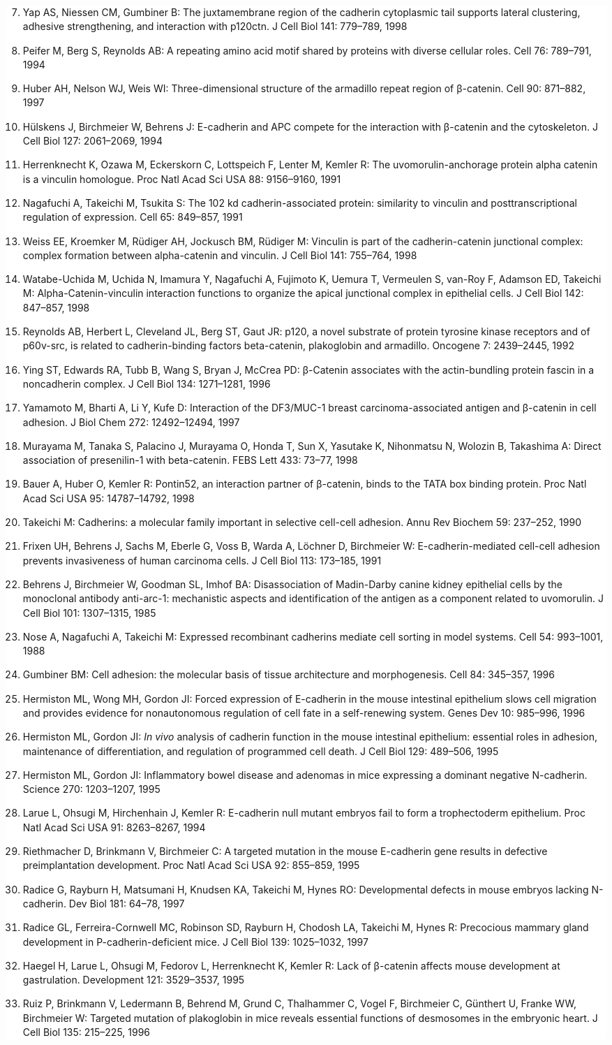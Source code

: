 7. Yap AS, Niessen CM, Gumbiner B: The juxtamembrane region of the cadherin cytoplasmic tail supports lateral clustering, adhesive strengthening, and interaction with p120ctn. J Cell Biol 141: 779–789, 1998
8. Peifer M, Berg S, Reynolds AB: A repeating amino acid motif shared by proteins with diverse cellular roles. Cell 76: 789–791, 1994
9. Huber AH, Nelson WJ, Weis WI: Three-dimensional structure of the armadillo repeat region of β-catenin. Cell 90: 871–882, 1997
10. Hülskens J, Birchmeier W, Behrens J: E-cadherin and APC compete for the interaction with β-catenin and the cytoskeleton. J Cell Biol 127: 2061–2069, 1994
11. Herrenknecht K, Ozawa M, Eckerskorn C, Lottspeich F, Lenter M, Kemler R: The uvomorulin-anchorage protein alpha catenin is a vinculin homologue. Proc Natl Acad Sci USA 88: 9156–9160, 1991
12. Nagafuchi A, Takeichi M, Tsukita S: The 102 kd cadherin-associated protein: similarity to vinculin and posttranscriptional regulation of expression. Cell 65: 849–857, 1991
13. Weiss EE, Kroemker M, Rüdiger AH, Jockusch BM, Rüdiger M: Vinculin is part of the cadherin-catenin junctional complex: complex formation between alpha-catenin and vinculin. J Cell Biol 141: 755–764, 1998
14. Watabe-Uchida M, Uchida N, Imamura Y, Nagafuchi A, Fujimoto K, Uemura T, Vermeulen S, van-Roy F, Adamson ED, Takeichi M: Alpha-Catenin-vinculin interaction functions to organize the apical junctional complex in epithelial cells. J Cell Biol 142: 847–857, 1998
15. Reynolds AB, Herbert L, Cleveland JL, Berg ST, Gaut JR: p120, a novel substrate of protein tyrosine kinase receptors and of p60v-src, is related to cadherin-binding factors beta-catenin, plakoglobin and armadillo. Oncogene 7: 2439–2445, 1992
16. Ying ST, Edwards RA, Tubb B, Wang S, Bryan J, McCrea PD: β-Catenin associates with the actin-bundling protein fascin in a noncadherin complex. J Cell Biol 134: 1271–1281, 1996
17. Yamamoto M, Bharti A, Li Y, Kufe D: Interaction of the DF3/MUC-1 breast carcinoma-associated antigen and β-catenin in cell adhesion. J Biol Chem 272: 12492–12494, 1997
18. Murayama M, Tanaka S, Palacino J, Murayama O, Honda T, Sun X, Yasutake K, Nihonmatsu N, Wolozin B, Takashima A: Direct association of presenilin-1 with beta-catenin. FEBS Lett 433: 73–77, 1998
19. Bauer A, Huber O, Kemler R: Pontin52, an interaction partner of β-catenin, binds to the TATA box binding protein. Proc Natl Acad Sci USA 95: 14787–14792, 1998
20. Takeichi M: Cadherins: a molecular family important in selective cell-cell adhesion. Annu Rev Biochem 59: 237–252, 1990
21. Frixen UH, Behrens J, Sachs M, Eberle G, Voss B, Warda A, Löchner D, Birchmeier W: E-cadherin-mediated cell-cell adhesion prevents invasiveness of human carcinoma cells. J Cell Biol 113: 173–185, 1991
22. Behrens J, Birchmeier W, Goodman SL, Imhof BA: Disassociation of Madin-Darby canine kidney epithelial cells by the monoclonal antibody anti-arc-1: mechanistic aspects and identification of the antigen as a component related to uvomorulin. J Cell Biol 101: 1307–1315, 1985
23. Nose A, Nagafuchi A, Takeichi M: Expressed recombinant cadherins mediate cell sorting in model systems. Cell 54: 993–1001, 1988

24. Gumbiner BM: Cell adhesion: the molecular basis of tissue architecture and morphogenesis. Cell 84: 345–357, 1996
25. Hermiston ML, Wong MH, Gordon JI: Forced expression of E-cadherin in the mouse intestinal epithelium slows cell migration and provides evidence for nonautonomous regulation of cell fate in a self-renewing system. Genes Dev 10: 985–996, 1996
26. Hermiston ML, Gordon JI: *In vivo* analysis of cadherin function in the mouse intestinal epithelium: essential roles in adhesion, maintenance of differentiation, and regulation of programmed cell death. J Cell Biol 129: 489–506, 1995
27. Hermiston ML, Gordon JI: Inflammatory bowel disease and adenomas in mice expressing a dominant negative N-cadherin. Science 270: 1203–1207, 1995
28. Larue L, Ohsugi M, Hirchenhain J, Kemler R: E-cadherin null mutant embryos fail to form a trophectoderm epithelium. Proc Natl Acad Sci USA 91: 8263–8267, 1994
29. Riethmacher D, Brinkmann V, Birchmeier C: A targeted mutation in the mouse E-cadherin gene results in defective preimplantation development. Proc Natl Acad Sci USA 92: 855–859, 1995
30. Radice G, Rayburn H, Matsumani H, Knudsen KA, Takeichi M, Hynes RO: Developmental defects in mouse embryos lacking N-cadherin. Dev Biol 181: 64–78, 1997
31. Radice GL, Ferreira-Cornwell MC, Robinson SD, Rayburn H, Chodosh LA, Takeichi M, Hynes R: Precocious mammary gland development in P-cadherin-deficient mice. J Cell Biol 139: 1025–1032, 1997
32. Haegel H, Larue L, Ohsugi M, Fedorov L, Herrenknecht K, Kemler R: Lack of β-catenin affects mouse development at gastrulation. Development 121: 3529–3537, 1995
33. Ruiz P, Brinkmann V, Ledermann B, Behrend M, Grund C, Thalhammer C, Vogel F, Birchmeier C, Günthert U, Franke WW, Birchmeier W: Targeted mutation of plakoglobin in mice reveals essential functions of desmosomes in the embryonic heart. J Cell Biol 135: 215–225, 1996